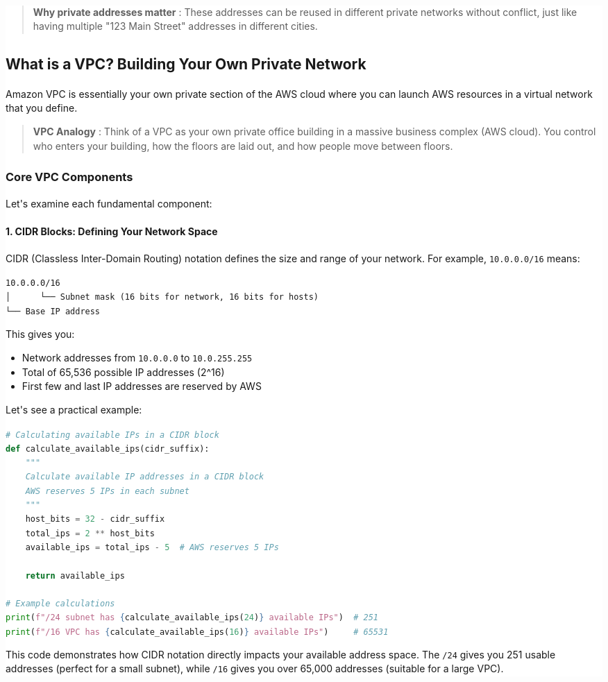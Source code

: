 > **Why private addresses matter** : These addresses can be reused in different private networks without conflict, just like having multiple "123 Main Street" addresses in different cities.

## What is a VPC? Building Your Own Private Network

Amazon VPC is essentially your own private section of the AWS cloud where you can launch AWS resources in a virtual network that you define.

> **VPC Analogy** : Think of a VPC as your own private office building in a massive business complex (AWS cloud). You control who enters your building, how the floors are laid out, and how people move between floors.

### Core VPC Components

Let's examine each fundamental component:

#### 1. CIDR Blocks: Defining Your Network Space

CIDR (Classless Inter-Domain Routing) notation defines the size and range of your network. For example, `10.0.0.0/16` means:

```
10.0.0.0/16
│      └── Subnet mask (16 bits for network, 16 bits for hosts)
└── Base IP address
```

This gives you:

* Network addresses from `10.0.0.0` to `10.0.255.255`
* Total of 65,536 possible IP addresses (2^16)
* First few and last IP addresses are reserved by AWS

Let's see a practical example:

```python
# Calculating available IPs in a CIDR block
def calculate_available_ips(cidr_suffix):
    """
    Calculate available IP addresses in a CIDR block
    AWS reserves 5 IPs in each subnet
    """
    host_bits = 32 - cidr_suffix
    total_ips = 2 ** host_bits
    available_ips = total_ips - 5  # AWS reserves 5 IPs
  
    return available_ips

# Example calculations
print(f"/24 subnet has {calculate_available_ips(24)} available IPs")  # 251
print(f"/16 VPC has {calculate_available_ips(16)} available IPs")     # 65531
```

This code demonstrates how CIDR notation directly impacts your available address space. The `/24` gives you 251 usable addresses (perfect for a small subnet), while `/16` gives you over 65,000 addresses (suitable for a large VPC).

